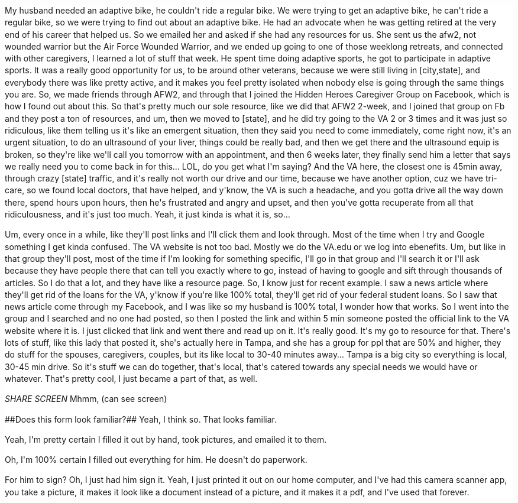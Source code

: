 My husband needed an adaptive bike, he couldn't ride a regular bike. We were trying to get an adaptive bike, he can't ride a regular bike, so we were trying to find out about an adaptive bike. He had an advocate when he was getting retired at the very end of his career that helped us. So we emailed her and asked if she had any resources for us. She sent us the afw2, not wounded warrior but the Air Force Wounded Warrior, and we ended up going to one of those weeklong retreats, and connected with other caregivers, I learned a lot of stuff that week. He spent time doing adaptive sports, he got to participate in adaptive sports. It was a really good opportunity for us, to be around other veterans, because we were still living in [city,state], and everybody there was like pretty active, and it makes you feel pretty isolated when nobody else is going through the same things you are. So, we made friends through AFW2, and through that I joined the Hidden Heroes Caregiver Group on Facebook, which is how I found out about this. So that's pretty much our sole resource, like we did that AFW2 2-week, and I joined that group on Fb and they post a ton of resources, and um, then we moved to [state], and he did try going to the VA 2 or 3 times and it was just so ridiculous, like them telling us it's like an emergent situation, then they said you need to come immediately, come right now, it's an urgent situation, to do an ultrasound of your liver, things could be really bad, and then we get there and the ultrasound equip is broken, so they're like we'll call you tomorrow with an appointment, and then 6 weeks later, they finally send him a letter that says we really need you to come back in for this… LOL, do you get what I'm saying? And the VA here, the closest one is 45min away, through crazy [state] traffic, and it's really not worth our drive and our time, because we have another option, cuz we have tri-care, so we found local doctors, that have helped, and y'know, the VA is such a headache, and you gotta drive all the way down there, spend hours upon hours, then he's frustrated and angry and upset, and then you've gotta recuperate from all that ridiculousness, and it's just too much. Yeah, it just kinda is what it is, so…

Um, every once in a while, like they'll post links and I'll click them and look through. Most of the time when I try and Google something I get kinda confused. The VA website is not too bad. Mostly we do the VA.edu or we log into ebenefits. Um, but like in that group they'll post, most of the time if I'm looking for something specific, I'll go in that group and I'll search it or I'll ask because they have people there that can tell you exactly where to go, instead of having to google and sift through thousands of articles. So I do that a lot, and they have like a resource page. So, I know just for recent example. I saw a news article where they'll get rid of the loans for the VA, y'know if you're like 100% total, they'll get rid of your federal student loans. So I saw that news article come through my Facebook, and I was like so my husband is 100% total, I wonder how that works. So I went into the group and I searched and no one had posted, so then I posted the link and within 5 min someone posted the official link to the VA website where it is. I just clicked that link and went there and read up on it. It's really good. It's my go to resource for that. There's lots of stuff, like this lady that posted it, she's actually here in Tampa, and she has a group for ppl that are 50% and higher, they do stuff for the spouses, caregivers, couples, but its like local to 30-40 minutes away… Tampa is a big city so everything is local, 30-45 min drive. So it's stuff we can do together, that's local, that's catered towards any special needs we would have or whatever. That's pretty cool, I just became a part of that, as well.

*SHARE SCREEN*
Mhmm, (can see screen)

##Does this form look familiar?##
Yeah, I think so. That looks familiar.

Yeah, I'm pretty certain I filled it out by hand, took pictures, and emailed it to them.

Oh, I'm 100% certain I filled out everything for him. He doesn't do paperwork.

For him to sign? Oh, I just had him sign it. Yeah, I just printed it out on our home computer, and I've had this camera scanner app, you take a picture, it makes it look like a document instead of a picture, and it makes it a pdf, and I've used that forever.

